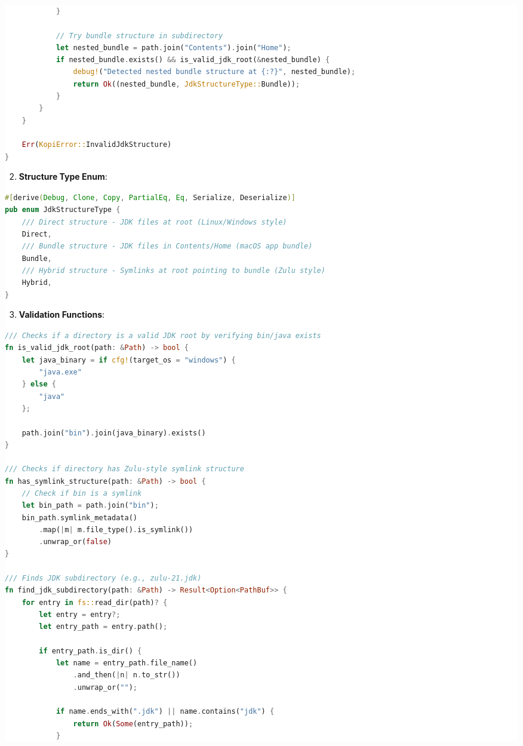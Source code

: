 ```rust
            }
            
            // Try bundle structure in subdirectory
            let nested_bundle = path.join("Contents").join("Home");
            if nested_bundle.exists() && is_valid_jdk_root(&nested_bundle) {
                debug!("Detected nested bundle structure at {:?}", nested_bundle);
                return Ok((nested_bundle, JdkStructureType::Bundle));
            }
        }
    }

    Err(KopiError::InvalidJdkStructure)
}
```

2. **Structure Type Enum**:
```rust
#[derive(Debug, Clone, Copy, PartialEq, Eq, Serialize, Deserialize)]
pub enum JdkStructureType {
    /// Direct structure - JDK files at root (Linux/Windows style)
    Direct,
    /// Bundle structure - JDK files in Contents/Home (macOS app bundle)
    Bundle,
    /// Hybrid structure - Symlinks at root pointing to bundle (Zulu style)
    Hybrid,
}
```

3. **Validation Functions**:
```rust
/// Checks if a directory is a valid JDK root by verifying bin/java exists
fn is_valid_jdk_root(path: &Path) -> bool {
    let java_binary = if cfg!(target_os = "windows") {
        "java.exe"
    } else {
        "java"
    };
    
    path.join("bin").join(java_binary).exists()
}

/// Checks if directory has Zulu-style symlink structure
fn has_symlink_structure(path: &Path) -> bool {
    // Check if bin is a symlink
    let bin_path = path.join("bin");
    bin_path.symlink_metadata()
        .map(|m| m.file_type().is_symlink())
        .unwrap_or(false)
}

/// Finds JDK subdirectory (e.g., zulu-21.jdk)
fn find_jdk_subdirectory(path: &Path) -> Result<Option<PathBuf>> {
    for entry in fs::read_dir(path)? {
        let entry = entry?;
        let entry_path = entry.path();
        
        if entry_path.is_dir() {
            let name = entry_path.file_name()
                .and_then(|n| n.to_str())
                .unwrap_or("");
                
            if name.ends_with(".jdk") || name.contains("jdk") {
                return Ok(Some(entry_path));
            }
```